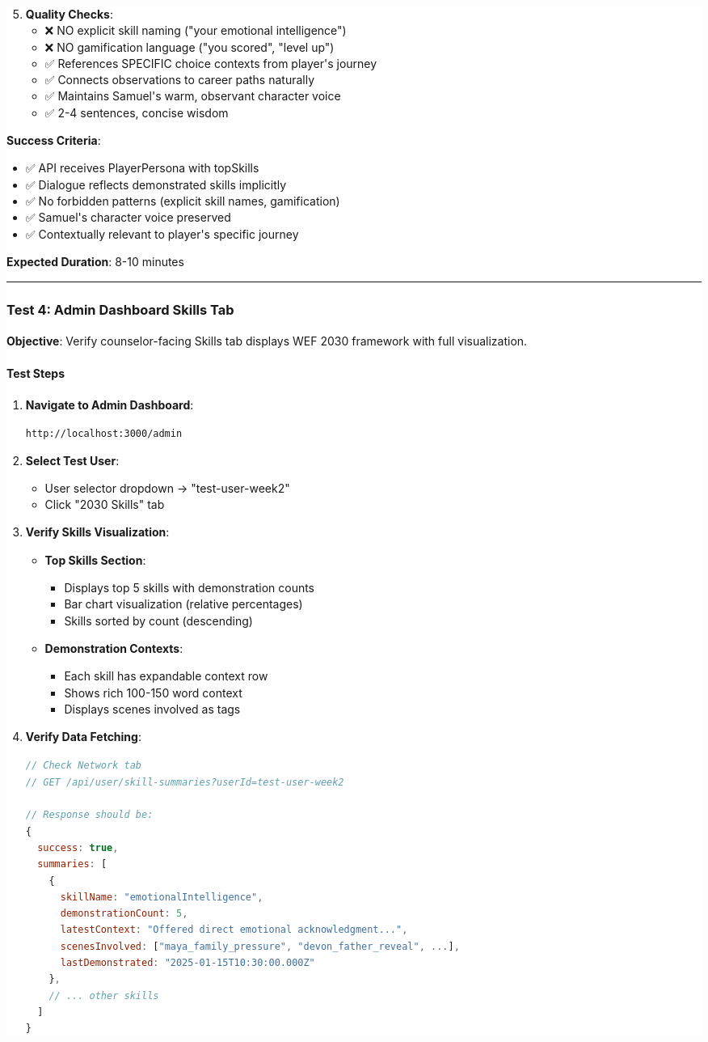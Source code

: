 5. **Quality Checks**:
   - ❌ NO explicit skill naming ("your emotional intelligence")
   - ❌ NO gamification language ("you scored", "level up")
   - ✅ References SPECIFIC choice contexts from player's journey
   - ✅ Connects observations to career paths naturally
   - ✅ Maintains Samuel's warm, observant character voice
   - ✅ 2-4 sentences, concise wisdom

**Success Criteria**:
- ✅ API receives PlayerPersona with topSkills
- ✅ Dialogue reflects demonstrated skills implicitly
- ✅ No forbidden patterns (explicit skill names, gamification)
- ✅ Samuel's character voice preserved
- ✅ Contextually relevant to player's specific journey

**Expected Duration**: 8-10 minutes

---

### Test 4: Admin Dashboard Skills Tab

**Objective**: Verify counselor-facing Skills tab displays WEF 2030 framework with full visualization.

#### Test Steps

1. **Navigate to Admin Dashboard**:
   ```
   http://localhost:3000/admin
   ```

2. **Select Test User**:
   - User selector dropdown → "test-user-week2"
   - Click "2030 Skills" tab

3. **Verify Skills Visualization**:
   - **Top Skills Section**:
     - Displays top 5 skills with demonstration counts
     - Bar chart visualization (relative percentages)
     - Skills sorted by count (descending)

   - **Demonstration Contexts**:
     - Each skill has expandable context row
     - Shows rich 100-150 word context
     - Displays scenes involved as tags

4. **Verify Data Fetching**:
   ```javascript
   // Check Network tab
   // GET /api/user/skill-summaries?userId=test-user-week2

   // Response should be:
   {
     success: true,
     summaries: [
       {
         skillName: "emotionalIntelligence",
         demonstrationCount: 5,
         latestContext: "Offered direct emotional acknowledgment...",
         scenesInvolved: ["maya_family_pressure", "devon_father_reveal", ...],
         lastDemonstrated: "2025-01-15T10:30:00.000Z"
       },
       // ... other skills
     ]
   }
   ```
